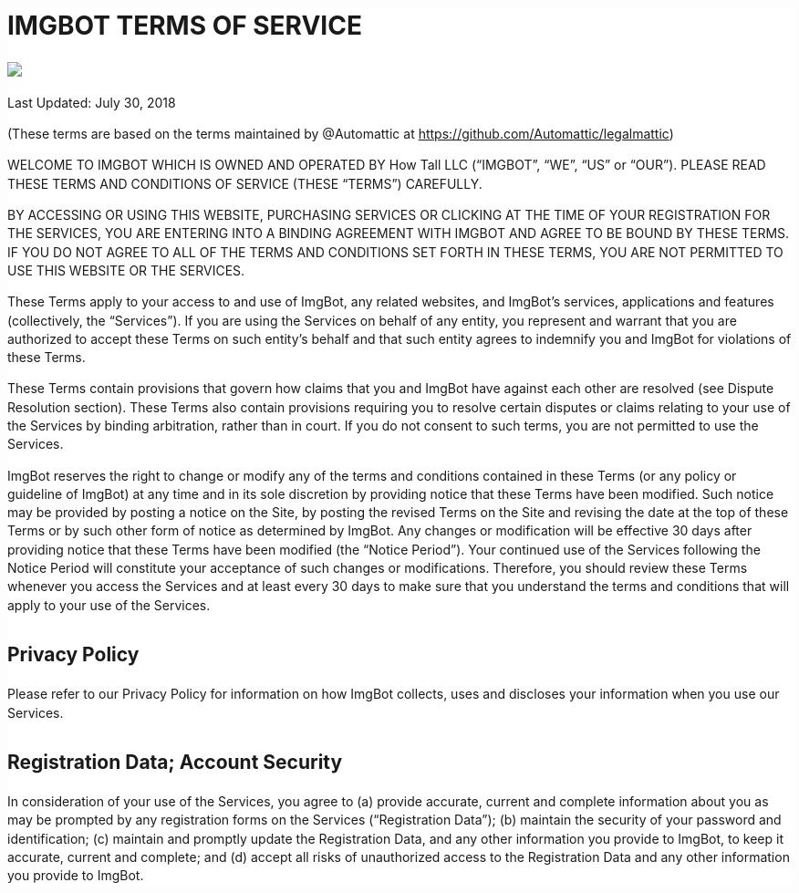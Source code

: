 

<div class="container container-plain">

# IMGBOT TERMS OF SERVICE

![](/images/icon.svg)

Last Updated: July 30, 2018

(These terms are based on the terms maintained by @Automattic at https://github.com/Automattic/legalmattic)

WELCOME TO IMGBOT WHICH IS OWNED AND OPERATED BY How Tall LLC (“IMGBOT”, “WE”, “US” or “OUR”). PLEASE READ THESE TERMS AND CONDITIONS OF SERVICE (THESE “TERMS”) CAREFULLY.

BY ACCESSING OR USING THIS WEBSITE, PURCHASING SERVICES OR CLICKING AT THE TIME OF YOUR REGISTRATION FOR THE SERVICES, YOU ARE ENTERING INTO A BINDING AGREEMENT WITH IMGBOT AND AGREE TO BE BOUND BY THESE TERMS. IF YOU DO NOT AGREE TO ALL OF THE TERMS AND CONDITIONS SET FORTH IN THESE TERMS, YOU ARE NOT PERMITTED TO USE THIS WEBSITE OR THE SERVICES.

These Terms apply to your access to and use of ImgBot, any related websites, and ImgBot’s services, applications and features (collectively, the “Services”). If you are using the Services on behalf of any entity, you represent and warrant that you are authorized to accept these Terms on such entity’s behalf and that such entity agrees to indemnify you and ImgBot for violations of these Terms.

These Terms contain provisions that govern how claims that you and ImgBot have against each other are resolved (see Dispute Resolution section). These Terms also contain provisions requiring you to resolve certain disputes or claims relating to your use of the Services by binding arbitration, rather than in court. If you do not consent to such terms, you are not permitted to use the Services.

ImgBot reserves the right to change or modify any of the terms and conditions contained in these Terms (or any policy or guideline of ImgBot) at any time and in its sole discretion by providing notice that these Terms have been modified. Such notice may be provided by posting a notice on the Site, by posting the revised Terms on the Site and revising the date at the top of these Terms or by such other form of notice as determined by ImgBot. Any changes or modification will be effective 30 days after providing notice that these Terms have been modified (the “Notice Period”). Your continued use of the Services following the Notice Period will constitute your acceptance of such changes or modifications. Therefore, you should review these Terms whenever you access the Services and at least every 30 days to make sure that you understand the terms and conditions that will apply to your use of the Services.

## Privacy Policy

Please refer to our Privacy Policy for information on how ImgBot collects, uses and discloses your information when you use our Services.

## Registration Data; Account Security

In consideration of your use of the Services, you agree to (a) provide accurate, current and complete information about you as may be prompted by any registration forms on the Services (“Registration Data”); (b) maintain the security of your password and identification; (c) maintain and promptly update the Registration Data, and any other information you provide to ImgBot, to keep it accurate, current and complete; and (d) accept all risks of unauthorized access to the Registration Data and any other information you provide to ImgBot.

